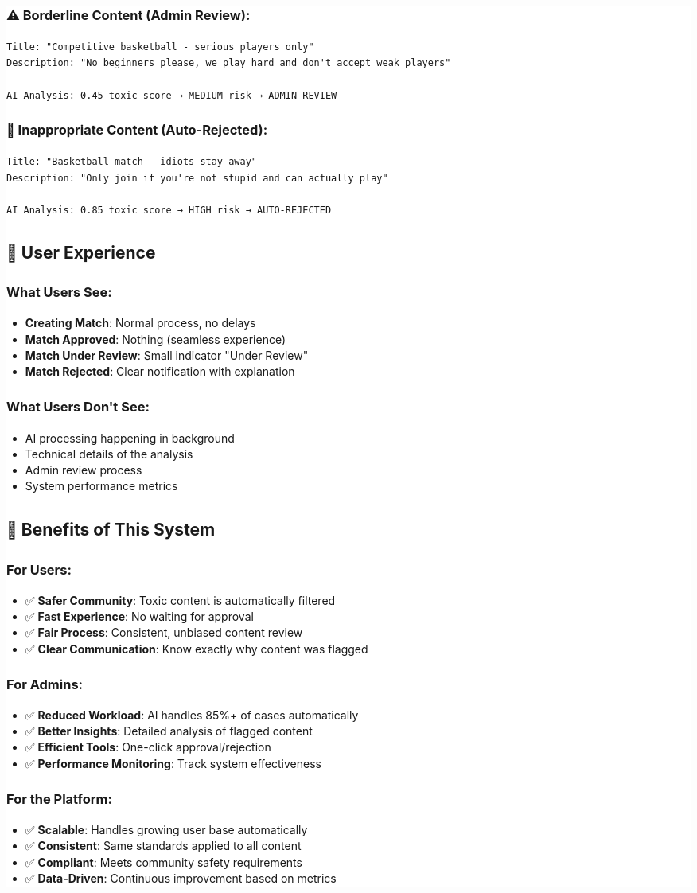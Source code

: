 ### **⚠️ Borderline Content (Admin Review):**
```
Title: "Competitive basketball - serious players only"
Description: "No beginners please, we play hard and don't accept weak players"

AI Analysis: 0.45 toxic score → MEDIUM risk → ADMIN REVIEW
```

### **🚫 Inappropriate Content (Auto-Rejected):**
```
Title: "Basketball match - idiots stay away"
Description: "Only join if you're not stupid and can actually play"

AI Analysis: 0.85 toxic score → HIGH risk → AUTO-REJECTED
```

## 📱 **User Experience**

### **What Users See:**
- **Creating Match**: Normal process, no delays
- **Match Approved**: Nothing (seamless experience)
- **Match Under Review**: Small indicator "Under Review"
- **Match Rejected**: Clear notification with explanation

### **What Users Don't See:**
- AI processing happening in background
- Technical details of the analysis
- Admin review process
- System performance metrics

## 🎯 **Benefits of This System**

### **For Users:**
- ✅ **Safer Community**: Toxic content is automatically filtered
- ✅ **Fast Experience**: No waiting for approval
- ✅ **Fair Process**: Consistent, unbiased content review
- ✅ **Clear Communication**: Know exactly why content was flagged

### **For Admins:**
- ✅ **Reduced Workload**: AI handles 85%+ of cases automatically
- ✅ **Better Insights**: Detailed analysis of flagged content
- ✅ **Efficient Tools**: One-click approval/rejection
- ✅ **Performance Monitoring**: Track system effectiveness

### **For the Platform:**
- ✅ **Scalable**: Handles growing user base automatically
- ✅ **Consistent**: Same standards applied to all content
- ✅ **Compliant**: Meets community safety requirements
- ✅ **Data-Driven**: Continuous improvement based on metrics
